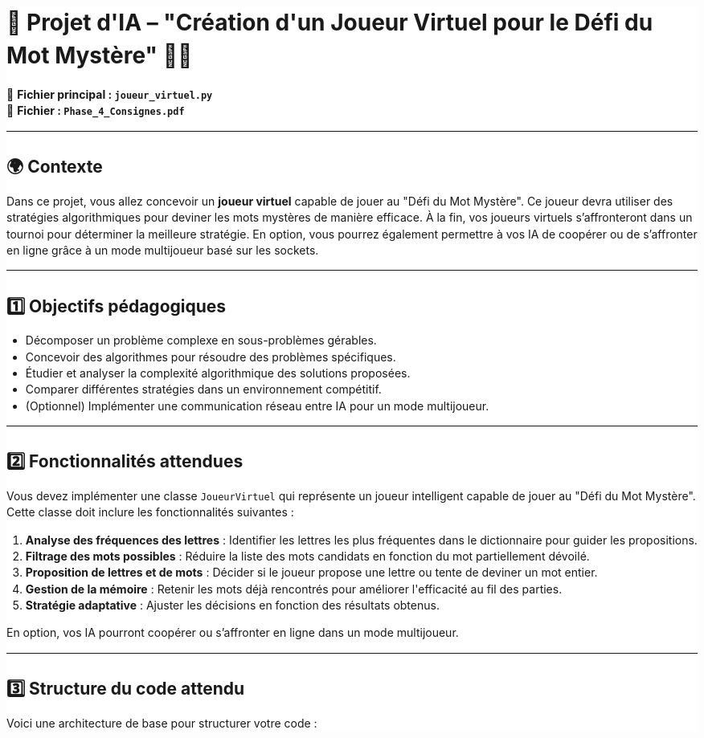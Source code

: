 # **📜 Projet d'IA – "Création d'un Joueur Virtuel pour le Défi du Mot Mystère"** 🤖🧠

📁 **Fichier principal : `joueur_virtuel.py`**  
📄 **Fichier : `Phase_4_Consignes.pdf`**

---

## **🌍 Contexte**

Dans ce projet, vous allez concevoir un **joueur virtuel** capable de jouer au "Défi du Mot Mystère". Ce joueur devra utiliser des stratégies algorithmiques pour deviner les mots mystères de manière efficace. À la fin, vos joueurs virtuels s’affronteront dans un tournoi pour déterminer la meilleure stratégie. En option, vous pourrez également permettre à vos IA de coopérer ou de s’affronter en ligne grâce à un mode multijoueur basé sur les sockets.

---

## **1️⃣ Objectifs pédagogiques**

- Décomposer un problème complexe en sous-problèmes gérables.
- Concevoir des algorithmes pour résoudre des problèmes spécifiques.
- Étudier et analyser la complexité algorithmique des solutions proposées.
- Comparer différentes stratégies dans un environnement compétitif.
- (Optionnel) Implémenter une communication réseau entre IA pour un mode multijoueur.

---

## **2️⃣ Fonctionnalités attendues**

Vous devez implémenter une classe `JoueurVirtuel` qui représente un joueur intelligent capable de jouer au "Défi du Mot Mystère". Cette classe doit inclure les fonctionnalités suivantes :

1. **Analyse des fréquences des lettres** : Identifier les lettres les plus fréquentes dans le dictionnaire pour guider les propositions.
2. **Filtrage des mots possibles** : Réduire la liste des mots candidats en fonction du mot partiellement dévoilé.
3. **Proposition de lettres et de mots** : Décider si le joueur propose une lettre ou tente de deviner un mot entier.
4. **Gestion de la mémoire** : Retenir les mots déjà rencontrés pour améliorer l'efficacité au fil des parties.
5. **Stratégie adaptative** : Ajuster les décisions en fonction des résultats obtenus.

En option, vos IA pourront coopérer ou s’affronter en ligne dans un mode multijoueur.

---

## **3️⃣ Structure du code attendu**

Voici une architecture de base pour structurer votre code :
